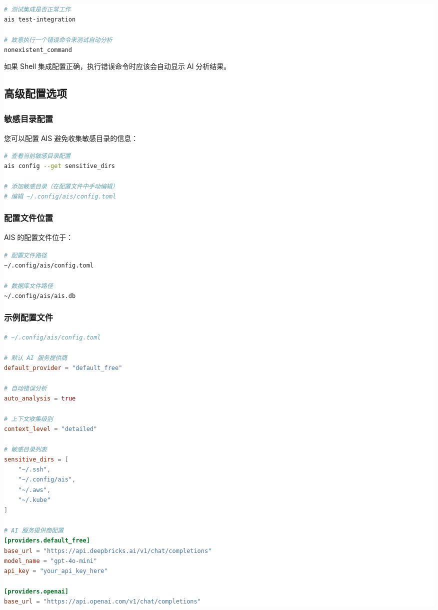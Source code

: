 ```bash
# 测试集成是否正常工作
ais test-integration

# 故意执行一个错误命令来测试自动分析
nonexistent_command
```

如果 Shell 集成配置正确，执行错误命令时应该会自动显示 AI 分析结果。

## 高级配置选项

### 敏感目录配置

您可以配置 AIS 避免收集敏感目录的信息：

```bash
# 查看当前敏感目录配置
ais config --get sensitive_dirs

# 添加敏感目录（在配置文件中手动编辑）
# 编辑 ~/.config/ais/config.toml
```

### 配置文件位置

AIS 的配置文件位于：

```bash
# 配置文件路径
~/.config/ais/config.toml

# 数据库文件路径
~/.config/ais/ais.db
```

### 示例配置文件

```toml
# ~/.config/ais/config.toml

# 默认 AI 服务提供商
default_provider = "default_free"

# 自动错误分析
auto_analysis = true

# 上下文收集级别
context_level = "detailed"

# 敏感目录列表
sensitive_dirs = [
    "~/.ssh",
    "~/.config/ais",
    "~/.aws",
    "~/.kube"
]

# AI 服务提供商配置
[providers.default_free]
base_url = "https://api.deepbricks.ai/v1/chat/completions"
model_name = "gpt-4o-mini"
api_key = "your_api_key_here"

[providers.openai]
base_url = "https://api.openai.com/v1/chat/completions"
```